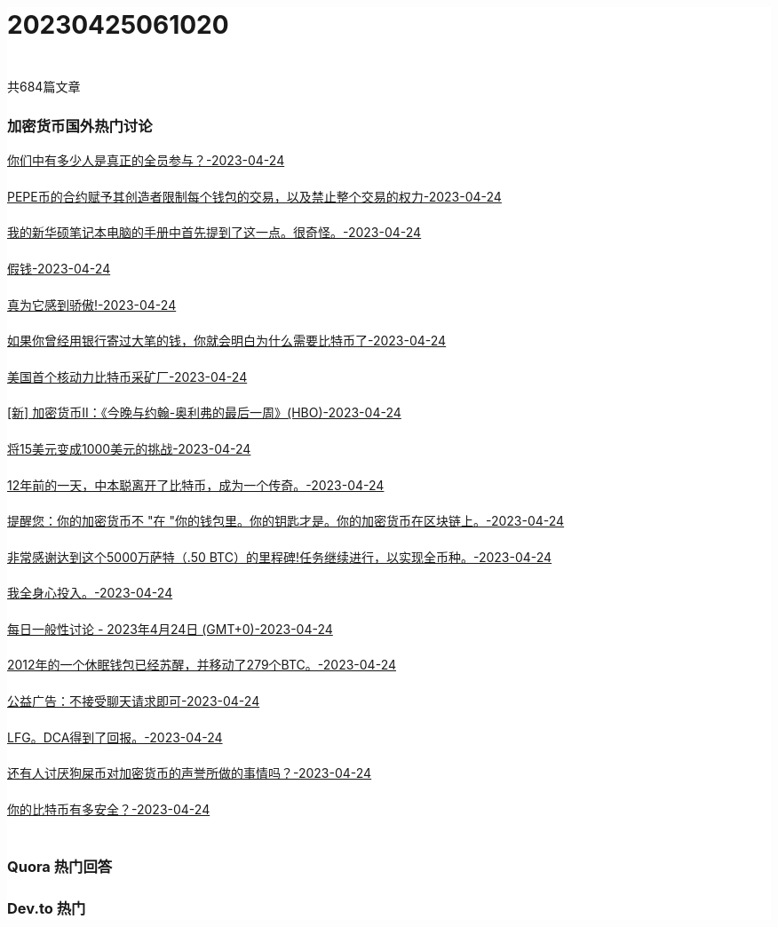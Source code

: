 <h1>20230425061020</h1><br/>共684篇文章


###  加密货币国外热门讨论

<a target=_blank rel=nofollow href="https://www.reddit.com/r/Bitcoin/comments/12xbn3u/how_many_of_you_are_genuinely_all_in/" >你们中有多少人是真正的全员参与？-2023-04-24</a><br/><br/><a target=_blank rel=nofollow href="https://www.reddit.com/r/CryptoCurrency/comments/12xg1vr/pepe_coins_contract_gives_its_creators_the_power/" >PEPE币的合约赋予其创造者限制每个钱包的交易，以及禁止整个交易的权力-2023-04-24</a><br/><br/><a target=_blank rel=nofollow href="https://old.reddit.com/r/Bitcoin/comments/12xesh9/the_very_first_thing_mentioned_in_the_manual_that/" >我的新华硕笔记本电脑的手册中首先提到了这一点。很奇怪。-2023-04-24</a><br/><br/><a target=_blank rel=nofollow href="https://old.reddit.com/r/Bitcoin/comments/12xe5ak/fake_money/" >假钱-2023-04-24</a><br/><br/><a target=_blank rel=nofollow href="https://old.reddit.com/r/Bitcoin/comments/12xj6sx/so_proud_of_it/" >真为它感到骄傲!-2023-04-24</a><br/><br/><a target=_blank rel=nofollow href="https://www.reddit.com/r/CryptoCurrency/comments/12xebb6/if_youve_ever_sent_a_large_amount_of_money_with_a/" >如果你曾经用银行寄过大笔的钱，你就会明白为什么需要比特币了-2023-04-24</a><br/><br/><a target=_blank rel=nofollow href="https://old.reddit.com/r/Bitcoin/comments/12wj0bw/first_us_nuclear_powered_bitcoin_mining_plant/" >美国首个核动力比特币采矿厂-2023-04-24</a><br/><br/><a target=_blank rel=nofollow href="https://www.youtube.com/watch?v=o7zazuy_UfI" >[新] 加密货币II：《今晚与约翰-奥利弗的最后一周》(HBO)-2023-04-24</a><br/><br/><a target=_blank rel=nofollow href="https://www.reddit.com/r/CryptoCurrency/comments/12xdb1m/turning_15_into_1000_challenge/" >将15美元变成1000美元的挑战-2023-04-24</a><br/><br/><a target=_blank rel=nofollow href="https://twitter.com/saylor/status/1650281877515776002?s=20" >12年前的一天，中本聪离开了比特币，成为一个传奇。-2023-04-24</a><br/><br/><a target=_blank rel=nofollow href="https://www.reddit.com/r/CryptoCurrency/comments/12x917r/reminder_you_crypto_is_not_in_your_wallet_your/" >提醒您：你的加密货币不 "在 "你的钱包里。你的钥匙才是。你的加密货币在区块链上。-2023-04-24</a><br/><br/><a target=_blank rel=nofollow href="https://old.reddit.com/r/Bitcoin/comments/12x6gda/beyond_grateful_to_reach_this_50million_sats_50/" >非常感谢达到这个5000万萨特（.50 BTC）的里程碑!任务继续进行，以实现全币种。-2023-04-24</a><br/><br/><a target=_blank rel=nofollow href="https://imgur.com/6U4hCJ1.jpg" >我全身心投入。-2023-04-24</a><br/><br/><a target=_blank rel=nofollow href="https://www.reddit.com/r/CryptoCurrency/comments/12wvheo/daily_general_discussion_april_24_2023_gmt0/" >每日一般性讨论 - 2023年4月24日 (GMT+0)-2023-04-24</a><br/><br/><a target=_blank rel=nofollow href="https://old.reddit.com/r/Bitcoin/comments/12wh31q/a_dormant_wallet_from_2012_has_woken_up_and_moved/" >2012年的一个休眠钱包已经苏醒，并移动了279个BTC。-2023-04-24</a><br/><br/><a target=_blank rel=nofollow href="https://www.reddit.com/r/CryptoCurrency/comments/12ws994/psa_just_dont_accept_chat_requests/" >公益广告：不接受聊天请求即可-2023-04-24</a><br/><br/><a target=_blank rel=nofollow href="https://old.reddit.com/r/Bitcoin/comments/12wia5o/lfg_dca_pays_off/" >LFG。DCA得到了回报。-2023-04-24</a><br/><br/><a target=_blank rel=nofollow href="https://www.reddit.com/r/CryptoCurrency/comments/12wj5qs/does_anybody_else_hate_what_shitcoins_are_doing/" >还有人讨厌狗屎币对加密货币的声誉所做的事情吗？-2023-04-24</a><br/><br/><a target=_blank rel=nofollow href="https://www.reddit.com/r/Bitcoin/comments/12waea4/how_secure_is_your_bitcoin/" >你的比特币有多安全？-2023-04-24</a><br/><br/>





###  Quora 热门回答







###  Dev.to 热门
